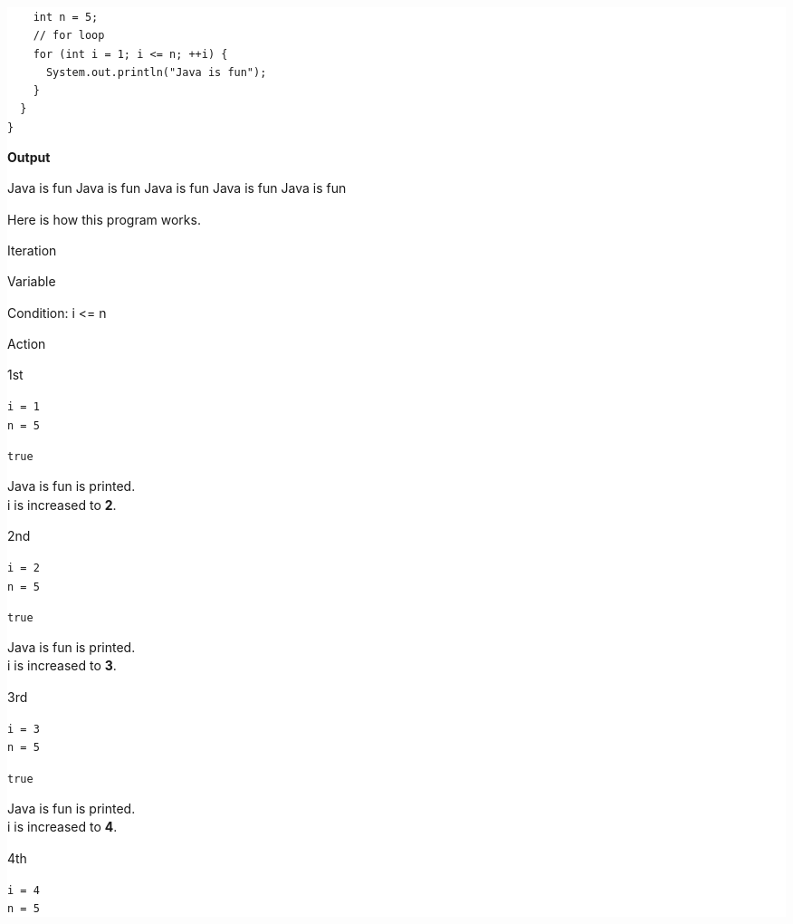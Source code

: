         int n = 5;
        // for loop  
        for (int i = 1; i <= n; ++i) {
          System.out.println("Java is fun");
        }
      }
    }

**Output**

Java is fun
Java is fun
Java is fun
Java is fun
Java is fun

Here is how this program works.

Iteration

Variable

Condition: i <= n

Action

1st

`i = 1`  
`n = 5`

`true`

Java is fun is printed.  
i is increased to **2**.

2nd

`i = 2`  
`n = 5`

`true`

Java is fun is printed.  
i is increased to **3**.

3rd

`i = 3`  
`n = 5`

`true`

Java is fun is printed.  
i is increased to **4**.

4th

`i = 4`  
`n = 5`
